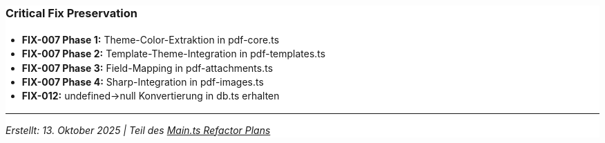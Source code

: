 ### **Critical Fix Preservation**
- **FIX-007 Phase 1:** Theme-Color-Extraktion in pdf-core.ts
- **FIX-007 Phase 2:** Template-Theme-Integration in pdf-templates.ts
- **FIX-007 Phase 3:** Field-Mapping in pdf-attachments.ts
- **FIX-007 Phase 4:** Sharp-Integration in pdf-images.ts
- **FIX-012:** undefined→null Konvertierung in db.ts erhalten

---

*Erstellt: 13. Oktober 2025 | Teil des [Main.ts Refactor Plans](../MAIN-TS-REFACTOR-PLAN.md)*